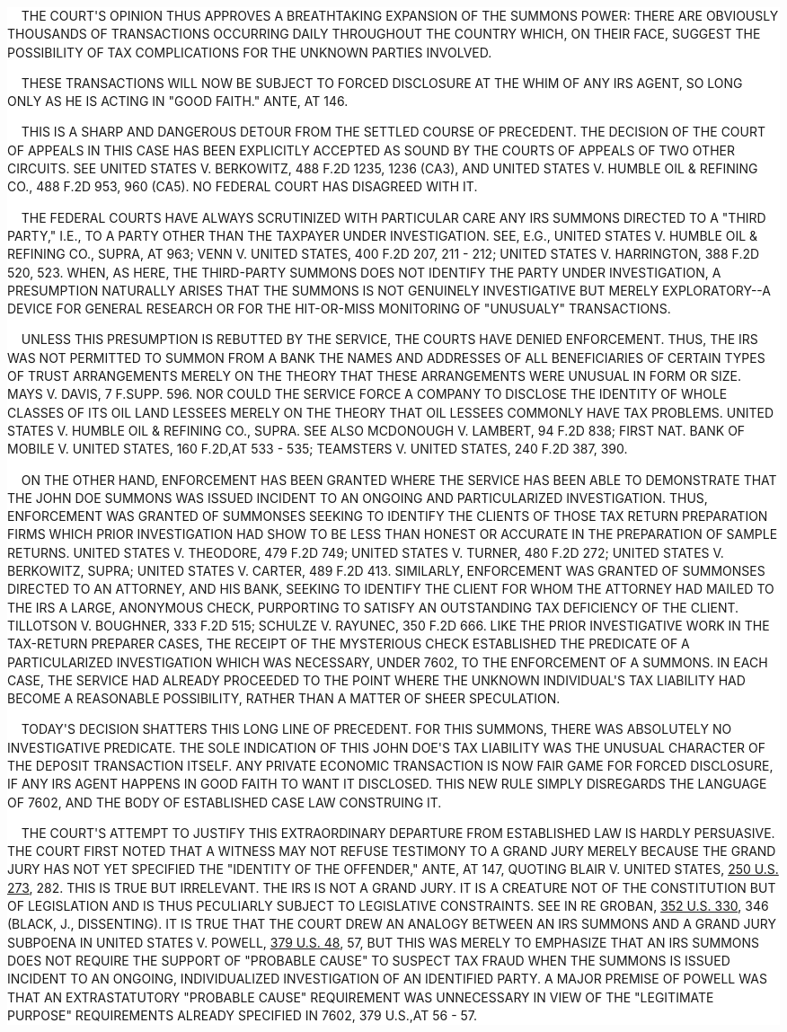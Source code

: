     THE COURT'S OPINION THUS APPROVES A BREATHTAKING EXPANSION OF THE SUMMONS POWER:  THERE ARE OBVIOUSLY THOUSANDS OF TRANSACTIONS OCCURRING DAILY THROUGHOUT THE COUNTRY WHICH, ON THEIR FACE, SUGGEST THE POSSIBILITY OF TAX COMPLICATIONS FOR THE UNKNOWN PARTIES INVOLVED.

    THESE TRANSACTIONS WILL NOW BE SUBJECT TO FORCED DISCLOSURE AT THE WHIM OF ANY IRS AGENT, SO LONG ONLY AS HE IS ACTING IN "GOOD FAITH."  ANTE, AT 146.

    THIS IS A SHARP AND DANGEROUS DETOUR FROM THE SETTLED COURSE OF PRECEDENT.  THE DECISION OF THE COURT OF APPEALS IN THIS CASE HAS BEEN EXPLICITLY ACCEPTED AS SOUND BY THE COURTS OF APPEALS OF TWO OTHER CIRCUITS.  SEE UNITED STATES V. BERKOWITZ, 488 F.2D 1235, 1236 (CA3), AND UNITED STATES V. HUMBLE OIL & REFINING CO., 488 F.2D 953, 960 (CA5).  NO FEDERAL COURT HAS DISAGREED WITH IT.

    THE FEDERAL COURTS HAVE ALWAYS SCRUTINIZED WITH PARTICULAR CARE ANY IRS SUMMONS DIRECTED TO A "THIRD PARTY," I.E., TO A PARTY OTHER THAN THE TAXPAYER UNDER INVESTIGATION.  SEE, E.G., UNITED STATES V. HUMBLE OIL & REFINING CO., SUPRA, AT 963; VENN V. UNITED STATES, 400 F.2D 207, 211 - 212; UNITED STATES V. HARRINGTON, 388 F.2D 520, 523.  WHEN, AS HERE, THE THIRD-PARTY SUMMONS DOES NOT IDENTIFY THE PARTY UNDER INVESTIGATION, A PRESUMPTION NATURALLY ARISES THAT THE SUMMONS IS NOT GENUINELY INVESTIGATIVE BUT MERELY EXPLORATORY--A DEVICE FOR GENERAL RESEARCH OR FOR THE HIT-OR-MISS MONITORING OF "UNUSUALY" TRANSACTIONS.

    UNLESS THIS PRESUMPTION IS REBUTTED BY THE SERVICE, THE COURTS HAVE DENIED ENFORCEMENT.     THUS, THE IRS WAS NOT PERMITTED TO SUMMON FROM A BANK THE NAMES AND ADDRESSES OF ALL BENEFICIARIES OF CERTAIN TYPES OF TRUST ARRANGEMENTS MERELY ON THE THEORY THAT THESE ARRANGEMENTS WERE UNUSUAL IN FORM OR SIZE.  MAYS V. DAVIS, 7 F.SUPP.  596.  NOR COULD THE SERVICE FORCE A COMPANY TO DISCLOSE THE IDENTITY OF WHOLE CLASSES OF ITS OIL LAND LESSEES MERELY ON THE THEORY THAT OIL LESSEES COMMONLY HAVE TAX PROBLEMS.  UNITED STATES V. HUMBLE OIL & REFINING CO., SUPRA. SEE ALSO MCDONOUGH V. LAMBERT, 94 F.2D 838; FIRST NAT. BANK OF MOBILE V. UNITED STATES, 160 F.2D,AT 533 - 535; TEAMSTERS V. UNITED STATES, 240 F.2D 387, 390.

    ON THE OTHER HAND, ENFORCEMENT HAS BEEN GRANTED WHERE THE SERVICE HAS BEEN ABLE TO DEMONSTRATE THAT THE JOHN DOE SUMMONS WAS ISSUED INCIDENT TO AN ONGOING AND PARTICULARIZED INVESTIGATION.  THUS, ENFORCEMENT WAS GRANTED OF SUMMONSES SEEKING TO IDENTIFY THE CLIENTS OF THOSE TAX RETURN PREPARATION FIRMS WHICH PRIOR INVESTIGATION HAD SHOW TO BE LESS THAN HONEST OR ACCURATE IN THE PREPARATION OF SAMPLE RETURNS.  UNITED STATES V. THEODORE, 479 F.2D 749; UNITED STATES V. TURNER, 480 F.2D 272; UNITED STATES V. BERKOWITZ, SUPRA; UNITED STATES V. CARTER, 489 F.2D 413.  SIMILARLY, ENFORCEMENT WAS GRANTED OF SUMMONSES DIRECTED TO AN ATTORNEY, AND HIS BANK, SEEKING TO IDENTIFY THE CLIENT FOR WHOM THE ATTORNEY HAD MAILED TO THE IRS A LARGE, ANONYMOUS CHECK, PURPORTING TO SATISFY AN OUTSTANDING TAX DEFICIENCY OF THE CLIENT.  TILLOTSON V. BOUGHNER, 333 F.2D 515; SCHULZE V. RAYUNEC, 350 F.2D 666.  LIKE THE PRIOR INVESTIGATIVE WORK IN THE TAX-RETURN PREPARER CASES, THE RECEIPT OF THE MYSTERIOUS CHECK ESTABLISHED THE PREDICATE OF A PARTICULARIZED INVESTIGATION WHICH WAS NECESSARY, UNDER 7602, TO THE ENFORCEMENT OF A SUMMONS.  IN EACH CASE, THE SERVICE HAD ALREADY PROCEEDED TO THE POINT WHERE THE UNKNOWN INDIVIDUAL'S TAX LIABILITY HAD BECOME A REASONABLE POSSIBILITY, RATHER THAN A MATTER OF SHEER SPECULATION.

    TODAY'S DECISION SHATTERS THIS LONG LINE OF PRECEDENT.  FOR THIS SUMMONS, THERE WAS ABSOLUTELY NO INVESTIGATIVE PREDICATE.  THE SOLE INDICATION OF THIS JOHN DOE'S TAX LIABILITY WAS THE UNUSUAL CHARACTER OF THE DEPOSIT TRANSACTION ITSELF.  ANY PRIVATE ECONOMIC TRANSACTION IS NOW FAIR GAME FOR FORCED DISCLOSURE, IF ANY IRS AGENT HAPPENS IN GOOD FAITH TO WANT IT DISCLOSED.  THIS NEW RULE SIMPLY DISREGARDS THE LANGUAGE OF 7602, AND THE BODY OF ESTABLISHED CASE LAW CONSTRUING IT.

    THE COURT'S ATTEMPT TO JUSTIFY THIS EXTRAORDINARY DEPARTURE FROM ESTABLISHED LAW IS HARDLY PERSUASIVE.  THE COURT FIRST NOTED THAT A WITNESS MAY NOT REFUSE TESTIMONY TO A GRAND JURY MERELY BECAUSE THE GRAND JURY HAS NOT YET SPECIFIED THE "IDENTITY OF THE OFFENDER," ANTE, AT 147, QUOTING BLAIR V. UNITED STATES, [250 U.S. 273][/us/courts/scotus/usReporter/250/273], 282.  THIS IS TRUE BUT IRRELEVANT.  THE IRS IS NOT A GRAND JURY.  IT IS A CREATURE NOT OF THE CONSTITUTION BUT OF LEGISLATION AND IS THUS PECULIARLY SUBJECT TO LEGISLATIVE CONSTRAINTS.  SEE IN RE GROBAN, [352 U.S. 330][/us/courts/scotus/usReporter/352/330], 346 (BLACK, J., DISSENTING).  IT IS TRUE THAT THE COURT DREW AN ANALOGY BETWEEN AN IRS SUMMONS AND A GRAND JURY SUBPOENA IN UNITED STATES V. POWELL, [379 U.S. 48][/us/courts/scotus/usReporter/379/48], 57, BUT THIS WAS MERELY TO EMPHASIZE THAT AN IRS SUMMONS DOES NOT REQUIRE THE SUPPORT OF "PROBABLE CAUSE" TO SUSPECT TAX FRAUD WHEN THE SUMMONS IS ISSUED INCIDENT TO AN ONGOING, INDIVIDUALIZED INVESTIGATION OF AN IDENTIFIED PARTY.  A MAJOR PREMISE OF POWELL WAS THAT AN EXTRASTATUTORY "PROBABLE CAUSE" REQUIREMENT WAS UNNECESSARY IN VIEW OF THE "LEGITIMATE PURPOSE" REQUIREMENTS ALREADY SPECIFIED IN 7602, 379 U.S.,AT 56 - 57.


[/us/courts/scotus/usReporter/420/141]: https://publicdocs.github.io/go/links?ns=uslm-x&ref=%2Fus%2Fcourts%2Fscotus%2FusReporter%2F420%2F141
[/us/usc/t26/s7602]: https://publicdocs.github.io/go/links?ns=uslm&ref=%2Fus%2Fusc%2Ft26%2Fs7602
[/us/courts/scotus/usReporter/379/48]: https://publicdocs.github.io/go/links?ns=uslm-x&ref=%2Fus%2Fcourts%2Fscotus%2FusReporter%2F379%2F48
[/us/usc/t26/s7604]: https://publicdocs.github.io/go/links?ns=uslm&ref=%2Fus%2Fusc%2Ft26%2Fs7604
[/us/courts/scotus/usReporter/375/440]: https://publicdocs.github.io/go/links?ns=uslm-x&ref=%2Fus%2Fcourts%2Fscotus%2FusReporter%2F375%2F440
[/us/courts/scotus/usReporter/250/273]: https://publicdocs.github.io/go/links?ns=uslm-x&ref=%2Fus%2Fcourts%2Fscotus%2FusReporter%2F250%2F273
[/us/courts/scotus/usReporter/338/632]: https://publicdocs.github.io/go/links?ns=uslm-x&ref=%2Fus%2Fcourts%2Fscotus%2FusReporter%2F338%2F632
[/us/courts/scotus/usReporter/312/692]: https://publicdocs.github.io/go/links?ns=uslm-x&ref=%2Fus%2Fcourts%2Fscotus%2FusReporter%2F312%2F692
[/us/courts/scotus/usReporter/379/913]: https://publicdocs.github.io/go/links?ns=uslm-x&ref=%2Fus%2Fcourts%2Fscotus%2FusReporter%2F379%2F913
[/us/courts/scotus/usReporter/416/21]: https://publicdocs.github.io/go/links?ns=uslm-x&ref=%2Fus%2Fcourts%2Fscotus%2FusReporter%2F416%2F21
[/us/courts/scotus/usReporter/352/282]: https://publicdocs.github.io/go/links?ns=uslm-x&ref=%2Fus%2Fcourts%2Fscotus%2FusReporter%2F352%2F282
[/us/courts/scotus/usReporter/310/534]: https://publicdocs.github.io/go/links?ns=uslm-x&ref=%2Fus%2Fcourts%2Fscotus%2FusReporter%2F310%2F534
[/us/courts/scotus/usReporter/273/135]: https://publicdocs.github.io/go/links?ns=uslm-x&ref=%2Fus%2Fcourts%2Fscotus%2FusReporter%2F273%2F135
[/us/courts/scotus/usReporter/416/21]: https://publicdocs.github.io/go/links?ns=uslm-x&ref=%2Fus%2Fcourts%2Fscotus%2FusReporter%2F416%2F21
[/us/usc/t26/s7602]: https://publicdocs.github.io/go/links?ns=uslm&ref=%2Fus%2Fusc%2Ft26%2Fs7602
[/us/usc/t26/s7602]: https://publicdocs.github.io/go/links?ns=uslm&ref=%2Fus%2Fusc%2Ft26%2Fs7602
[/us/usc/t26/s6049]: https://publicdocs.github.io/go/links?ns=uslm&ref=%2Fus%2Fusc%2Ft26%2Fs6049
[/us/usc/t31/s1081]: https://publicdocs.github.io/go/links?ns=uslm&ref=%2Fus%2Fusc%2Ft31%2Fs1081
[/us/usc/t31/s1141]: https://publicdocs.github.io/go/links?ns=uslm&ref=%2Fus%2Fusc%2Ft31%2Fs1141
[/us/courts/scotus/usReporter/250/273]: https://publicdocs.github.io/go/links?ns=uslm-x&ref=%2Fus%2Fcourts%2Fscotus%2FusReporter%2F250%2F273
[/us/courts/scotus/usReporter/352/330]: https://publicdocs.github.io/go/links?ns=uslm-x&ref=%2Fus%2Fcourts%2Fscotus%2FusReporter%2F352%2F330
[/us/courts/scotus/usReporter/379/48]: https://publicdocs.github.io/go/links?ns=uslm-x&ref=%2Fus%2Fcourts%2Fscotus%2FusReporter%2F379%2F48
[/us/courts/scotus/usReporter/416/21]: https://publicdocs.github.io/go/links?ns=uslm-x&ref=%2Fus%2Fcourts%2Fscotus%2FusReporter%2F416%2F21
[/us/usc/t26/s7806]: https://publicdocs.github.io/go/links?ns=uslm&ref=%2Fus%2Fusc%2Ft26%2Fs7806
[/us/courts/scotus/usReporter/400/517]: https://publicdocs.github.io/go/links?ns=uslm-x&ref=%2Fus%2Fcourts%2Fscotus%2FusReporter%2F400%2F517
[/us/stat/84/1113]: https://publicdocs.github.io/go/links?ns=uslm&ref=%2Fus%2Fstat%2F84%2F1113
[/us/usc/t12/s1730]: https://publicdocs.github.io/go/links?ns=uslm&ref=%2Fus%2Fusc%2Ft12%2Fs1730
[/us/usc/t31/s1051]: https://publicdocs.github.io/go/links?ns=uslm&ref=%2Fus%2Fusc%2Ft31%2Fs1051
[/us/courts/scotus/usReporter/416/21]: https://publicdocs.github.io/go/links?ns=uslm-x&ref=%2Fus%2Fcourts%2Fscotus%2FusReporter%2F416%2F21
[/us/cfr/1]: https://publicdocs.github.io/go/links?ns=uslm-x&ref=%2Fus%2Fcfr%2F1
